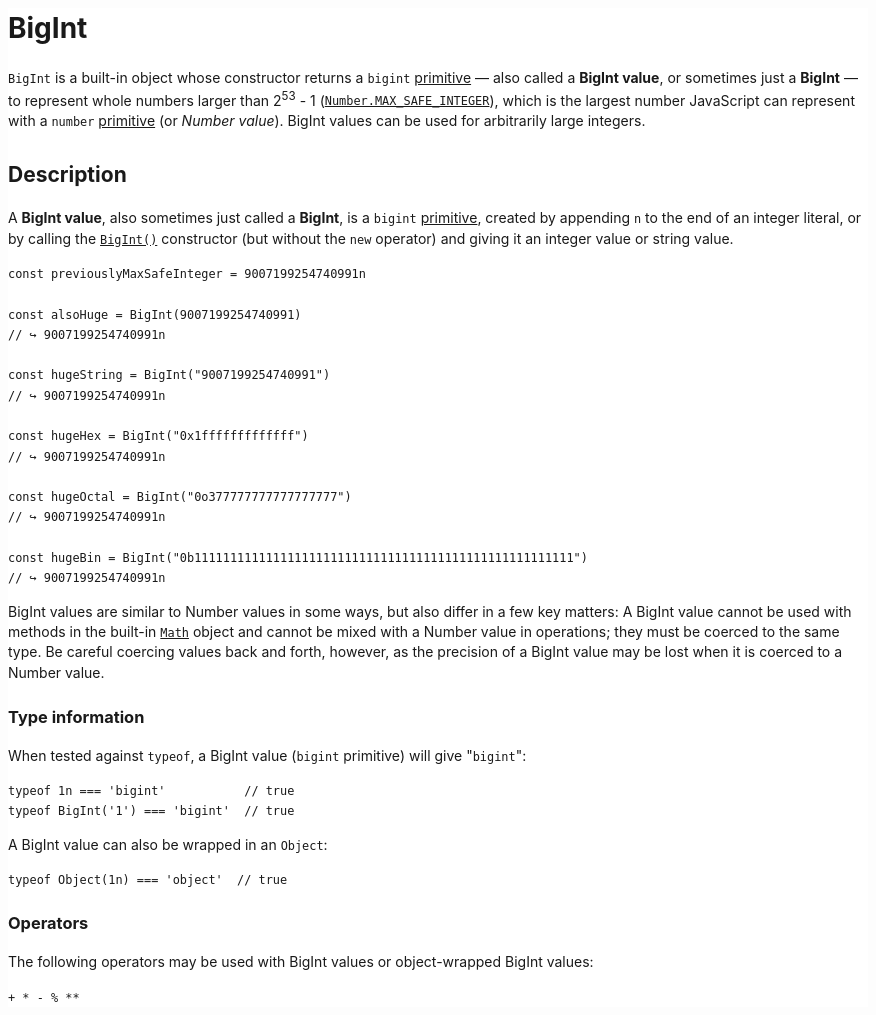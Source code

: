 # BigInt

`BigInt` is a built-in object whose constructor returns a `bigint` [primitive](https://developer.mozilla.org/en-US/docs/Glossary/Primitive) — also called a **BigInt value**, or sometimes just a **BigInt** — to represent whole numbers larger than 2<sup>53</sup> - 1 ([`Number.MAX_SAFE_INTEGER`](number/max_safe_integer)), which is the largest number JavaScript can represent with a `number` [primitive](https://developer.mozilla.org/en-US/docs/Glossary/Primitive) (or _Number value_). BigInt values can be used for arbitrarily large integers.

## Description

A **BigInt value**, also sometimes just called a **BigInt**, is a `bigint` [primitive](https://developer.mozilla.org/en-US/docs/Glossary/Primitive), created by appending `n` to the end of an integer literal, or by calling the [`BigInt()`](bigint/bigint) constructor (but without the `new` operator) and giving it an integer value or string value.

    const previouslyMaxSafeInteger = 9007199254740991n

    const alsoHuge = BigInt(9007199254740991)
    // ↪ 9007199254740991n

    const hugeString = BigInt("9007199254740991")
    // ↪ 9007199254740991n

    const hugeHex = BigInt("0x1fffffffffffff")
    // ↪ 9007199254740991n

    const hugeOctal = BigInt("0o377777777777777777")
    // ↪ 9007199254740991n

    const hugeBin = BigInt("0b11111111111111111111111111111111111111111111111111111")
    // ↪ 9007199254740991n

BigInt values are similar to Number values in some ways, but also differ in a few key matters: A BigInt value cannot be used with methods in the built-in [`Math`](math) object and cannot be mixed with a Number value in operations; they must be coerced to the same type. Be careful coercing values back and forth, however, as the precision of a BigInt value may be lost when it is coerced to a Number value.

### Type information

When tested against `typeof`, a BigInt value (`bigint` primitive) will give "`bigint`":

    typeof 1n === 'bigint'           // true
    typeof BigInt('1') === 'bigint'  // true

A BigInt value can also be wrapped in an `Object`:

    typeof Object(1n) === 'object'  // true

### Operators

The following operators may be used with BigInt values or object-wrapped BigInt values:

    + * - % **
